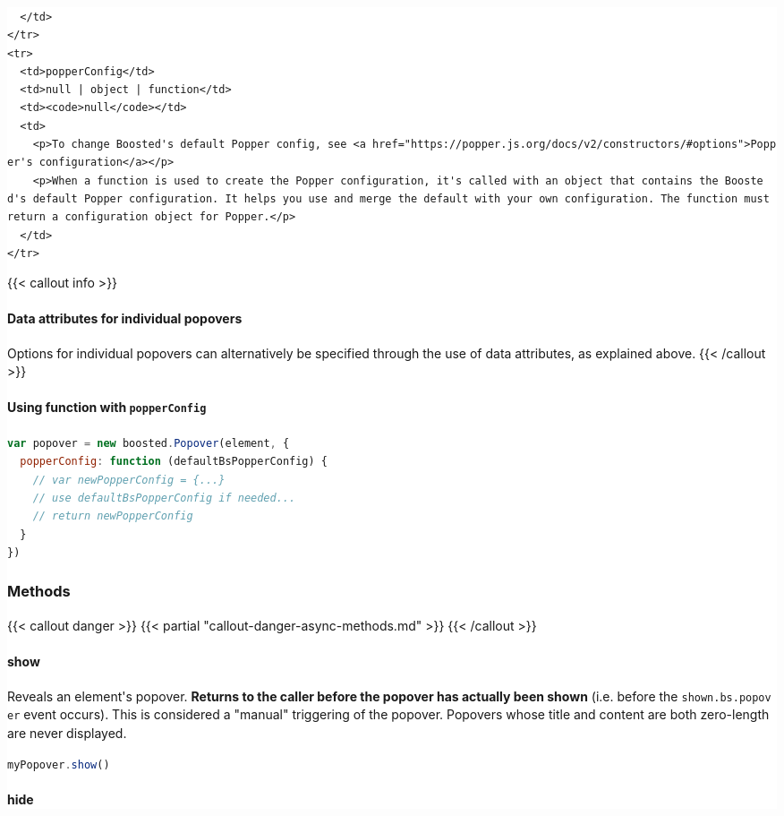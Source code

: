       </td>
    </tr>
    <tr>
      <td>popperConfig</td>
      <td>null | object | function</td>
      <td><code>null</code></td>
      <td>
        <p>To change Boosted's default Popper config, see <a href="https://popper.js.org/docs/v2/constructors/#options">Popper's configuration</a></p>
        <p>When a function is used to create the Popper configuration, it's called with an object that contains the Boosted's default Popper configuration. It helps you use and merge the default with your own configuration. The function must return a configuration object for Popper.</p>
      </td>
    </tr>
  </tbody>
</table>

{{< callout info >}}
#### Data attributes for individual popovers

Options for individual popovers can alternatively be specified through the use of data attributes, as explained above.
{{< /callout >}}

#### Using function with `popperConfig`

```js
var popover = new boosted.Popover(element, {
  popperConfig: function (defaultBsPopperConfig) {
    // var newPopperConfig = {...}
    // use defaultBsPopperConfig if needed...
    // return newPopperConfig
  }
})
```

### Methods

{{< callout danger >}}
{{< partial "callout-danger-async-methods.md" >}}
{{< /callout >}}


#### show

Reveals an element's popover. **Returns to the caller before the popover has actually been shown** (i.e. before the `shown.bs.popover` event occurs). This is considered a "manual" triggering of the popover. Popovers whose title and content are both zero-length are never displayed.

```js
myPopover.show()
```

#### hide
